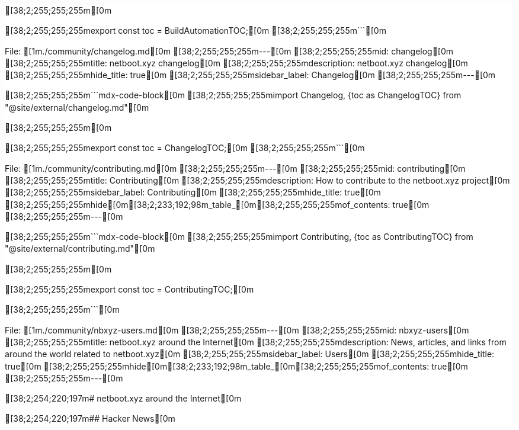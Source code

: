   [38;2;255;255;255m<BuildAutomation />[0m
  
  [38;2;255;255;255mexport const toc = BuildAutomationTOC;[0m
  [38;2;255;255;255m```[0m

  File: [1m./community/changelog.md[0m
  [38;2;255;255;255m---[0m
  [38;2;255;255;255mid: changelog[0m
  [38;2;255;255;255mtitle: netboot.xyz changelog[0m
  [38;2;255;255;255mdescription: netboot.xyz changelog[0m
  [38;2;255;255;255mhide_title: true[0m
  [38;2;255;255;255msidebar_label: Changelog[0m
  [38;2;255;255;255m---[0m
  
  [38;2;255;255;255m```mdx-code-block[0m
  [38;2;255;255;255mimport Changelog, {toc as ChangelogTOC} from "@site/external/changelog.md"[0m
  
  [38;2;255;255;255m<Changelog />[0m
  
  [38;2;255;255;255mexport const toc = ChangelogTOC;[0m
  [38;2;255;255;255m```[0m

  File: [1m./community/contributing.md[0m
  [38;2;255;255;255m---[0m
  [38;2;255;255;255mid: contributing[0m
  [38;2;255;255;255mtitle: Contributing[0m
  [38;2;255;255;255mdescription: How to contribute to the netboot.xyz project[0m
  [38;2;255;255;255msidebar_label: Contributing[0m
  [38;2;255;255;255mhide_title: true[0m
  [38;2;255;255;255mhide[0m[38;2;233;192;98m_table_[0m[38;2;255;255;255mof_contents: true[0m
  [38;2;255;255;255m---[0m
  
  [38;2;255;255;255m```mdx-code-block[0m
  [38;2;255;255;255mimport Contributing, {toc as ContributingTOC} from "@site/external/contributing.md"[0m
  
  [38;2;255;255;255m<Contributing/>[0m
  
  [38;2;255;255;255mexport const toc = ContributingTOC;[0m
  
  [38;2;255;255;255m```[0m

  File: [1m./community/nbxyz-users.md[0m
  [38;2;255;255;255m---[0m
  [38;2;255;255;255mid: nbxyz-users[0m
  [38;2;255;255;255mtitle: netboot.xyz around the Internet[0m
  [38;2;255;255;255mdescription: News, articles, and links from around the world related to netboot.xyz[0m
  [38;2;255;255;255msidebar_label: Users[0m
  [38;2;255;255;255mhide_title: true[0m
  [38;2;255;255;255mhide[0m[38;2;233;192;98m_table_[0m[38;2;255;255;255mof_contents: true[0m
  [38;2;255;255;255m---[0m
  
  [38;2;254;220;197m# netboot.xyz around the Internet[0m
  
  [38;2;254;220;197m## Hacker News[0m
  